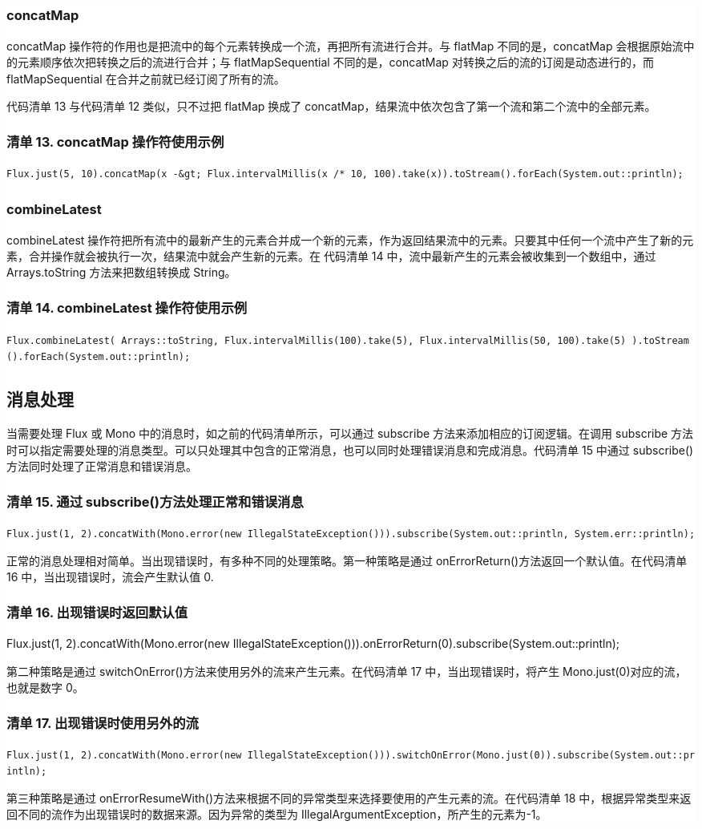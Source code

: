 ### concatMap

concatMap 操作符的作用也是把流中的每个元素转换成一个流，再把所有流进行合并。与 flatMap 不同的是，concatMap 会根据原始流中的元素顺序依次把转换之后的流进行合并；与 flatMapSequential 不同的是，concatMap 对转换之后的流的订阅是动态进行的，而 flatMapSequential 在合并之前就已经订阅了所有的流。

代码清单 13 与代码清单 12 类似，只不过把 flatMap 换成了 concatMap，结果流中依次包含了第一个流和第二个流中的全部元素。

### 清单 13. concatMap 操作符使用示例

```
Flux.just(5, 10).concatMap(x -&gt; Flux.intervalMillis(x /* 10, 100).take(x)).toStream().forEach(System.out::println);
```

### combineLatest

combineLatest 操作符把所有流中的最新产生的元素合并成一个新的元素，作为返回结果流中的元素。只要其中任何一个流中产生了新的元素，合并操作就会被执行一次，结果流中就会产生新的元素。在 代码清单 14 中，流中最新产生的元素会被收集到一个数组中，通过 Arrays.toString 方法来把数组转换成 String。

### 清单 14. combineLatest 操作符使用示例

```
Flux.combineLatest( Arrays::toString, Flux.intervalMillis(100).take(5), Flux.intervalMillis(50, 100).take(5) ).toStream().forEach(System.out::println);
```

## 消息处理

当需要处理 Flux 或 Mono 中的消息时，如之前的代码清单所示，可以通过 subscribe 方法来添加相应的订阅逻辑。在调用 subscribe 方法时可以指定需要处理的消息类型。可以只处理其中包含的正常消息，也可以同时处理错误消息和完成消息。代码清单 15 中通过 subscribe()方法同时处理了正常消息和错误消息。

### 清单 15. 通过 subscribe()方法处理正常和错误消息

```
Flux.just(1, 2).concatWith(Mono.error(new IllegalStateException())).subscribe(System.out::println, System.err::println);
```

正常的消息处理相对简单。当出现错误时，有多种不同的处理策略。第一种策略是通过 onErrorReturn()方法返回一个默认值。在代码清单 16 中，当出现错误时，流会产生默认值 0.

### 清单 16. 出现错误时返回默认值

Flux.just(1, 2).concatWith(Mono.error(new IllegalStateException())).onErrorReturn(0).subscribe(System.out::println);

第二种策略是通过 switchOnError()方法来使用另外的流来产生元素。在代码清单 17 中，当出现错误时，将产生 Mono.just(0)对应的流，也就是数字 0。

### 清单 17. 出现错误时使用另外的流

```
Flux.just(1, 2).concatWith(Mono.error(new IllegalStateException())).switchOnError(Mono.just(0)).subscribe(System.out::println);
```

第三种策略是通过 onErrorResumeWith()方法来根据不同的异常类型来选择要使用的产生元素的流。在代码清单 18 中，根据异常类型来返回不同的流作为出现错误时的数据来源。因为异常的类型为 IllegalArgumentException，所产生的元素为-1。
